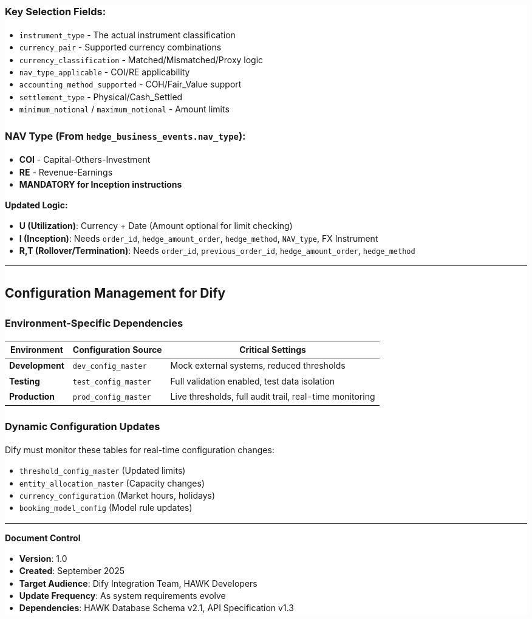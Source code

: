### **Key Selection Fields:**
- `instrument_type` - The actual instrument classification
- `currency_pair` - Supported currency combinations
- `currency_classification` - Matched/Mismatched/Proxy logic
- `nav_type_applicable` - COI/RE applicability
- `accounting_method_supported` - COH/Fair_Value support
- `settlement_type` - Physical/Cash_Settled
- `minimum_notional` / `maximum_notional` - Amount limits

### **NAV Type** (From `hedge_business_events.nav_type`):
- **COI** - Capital-Others-Investment
- **RE** - Revenue-Earnings
- **MANDATORY for Inception instructions**

**Updated Logic:**
- **U (Utilization)**: Currency + Date (Amount optional for limit checking)
- **I (Inception)**: Needs `order_id`, `hedge_amount_order`, `hedge_method`, `NAV_type`, FX Instrument
- **R,T (Rollover/Termination)**: Needs `order_id`, `previous_order_id`, `hedge_amount_order`, `hedge_method`

---

## Configuration Management for Dify

### Environment-Specific Dependencies

| Environment | Configuration Source | Critical Settings |
|-------------|---------------------|------------------|
| **Development** | `dev_config_master` | Mock external systems, reduced thresholds |
| **Testing** | `test_config_master` | Full validation enabled, test data isolation |
| **Production** | `prod_config_master` | Live thresholds, full audit trail, real-time monitoring |

### Dynamic Configuration Updates

Dify must monitor these tables for real-time configuration changes:
- `threshold_config_master` (Updated limits)
- `entity_allocation_master` (Capacity changes)
- `currency_configuration` (Market hours, holidays)
- `booking_model_config` (Model rule updates)

---

**Document Control**
- **Version**: 1.0
- **Created**: September 2025
- **Target Audience**: Dify Integration Team, HAWK Developers
- **Update Frequency**: As system requirements evolve
- **Dependencies**: HAWK Database Schema v2.1, API Specification v1.3